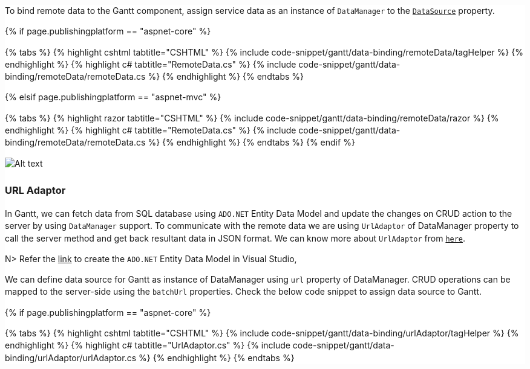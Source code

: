 To bind remote data to the Gantt component, assign service data as an instance of `DataManager` to the [`DataSource`](https://help.syncfusion.com/cr/aspnetcore-js2/Syncfusion.EJ2.Gantt.Gantt.html#Syncfusion_EJ2_Gantt_Gantt_DataSource) property.

{% if page.publishingplatform == "aspnet-core" %}

{% tabs %}
{% highlight cshtml tabtitle="CSHTML" %}
{% include code-snippet/gantt/data-binding/remoteData/tagHelper %}
{% endhighlight %}
{% highlight c# tabtitle="RemoteData.cs" %}
{% include code-snippet/gantt/data-binding/remoteData/remoteData.cs %}
{% endhighlight %}
{% endtabs %}

{% elsif page.publishingplatform == "aspnet-mvc" %}

{% tabs %}
{% highlight razor tabtitle="CSHTML" %}
{% include code-snippet/gantt/data-binding/remoteData/razor %}
{% endhighlight %}
{% highlight c# tabtitle="RemoteData.cs" %}
{% include code-snippet/gantt/data-binding/remoteData/remoteData.cs %}
{% endhighlight %}
{% endtabs %}
{% endif %}



![Alt text](images/remoteData.png)

### URL Adaptor

In Gantt, we can fetch data from SQL database using `ADO.NET` Entity Data Model and update the changes on CRUD action to the server by using `DataManager` support. To communicate with the remote data we are using `UrlAdaptor` of DataManager property to call the server method and get back resultant data in JSON format. We can know more about `UrlAdaptor` from [`here`](https://ej2.syncfusion.com/javascript/documentation/data/adaptors/?no-cache=1).

N> Refer the [link](https://docs.microsoft.com/en-us/aspnet/mvc/overview/older-versions-1/models-data/creating-model-classes-with-the-entity-framework-cs) to create the `ADO.NET` Entity Data Model in Visual Studio,

We can define data source for Gantt as instance of DataManager using `url` property of DataManager. CRUD operations can be mapped to the server-side using the `batchUrl` properties. Check the below code snippet to assign data source to Gantt.

{% if page.publishingplatform == "aspnet-core" %}

{% tabs %}
{% highlight cshtml tabtitle="CSHTML" %}
{% include code-snippet/gantt/data-binding/urlAdaptor/tagHelper %}
{% endhighlight %}
{% highlight c# tabtitle="UrlAdaptor.cs" %}
{% include code-snippet/gantt/data-binding/urlAdaptor/urlAdaptor.cs %}
{% endhighlight %}
{% endtabs %}
